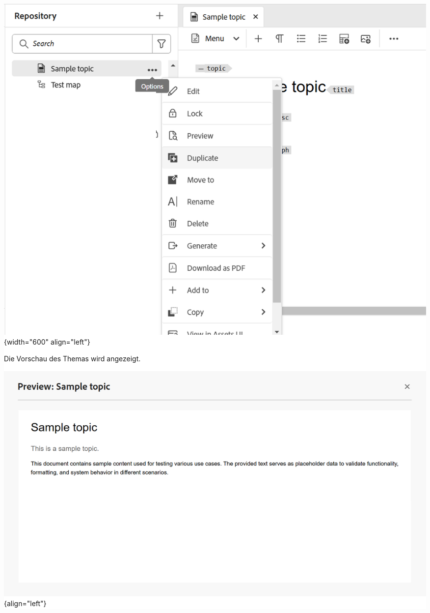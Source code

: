    ![](images/preview-topic.png){width="600" align="left"}

   Die Vorschau des Themas wird angezeigt.

   ![](images/preview-pop-up.png){align="left"}
